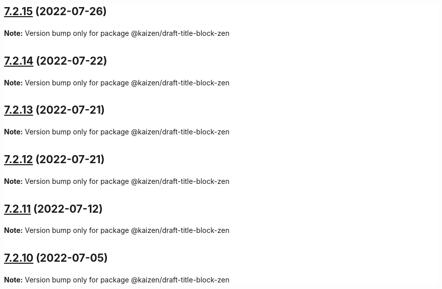



## [7.2.15](https://github.com/cultureamp/kaizen-design-system/compare/@kaizen/draft-title-block-zen@7.2.14...@kaizen/draft-title-block-zen@7.2.15) (2022-07-26)

**Note:** Version bump only for package @kaizen/draft-title-block-zen





## [7.2.14](https://github.com/cultureamp/kaizen-design-system/compare/@kaizen/draft-title-block-zen@7.2.13...@kaizen/draft-title-block-zen@7.2.14) (2022-07-22)

**Note:** Version bump only for package @kaizen/draft-title-block-zen





## [7.2.13](https://github.com/cultureamp/kaizen-design-system/compare/@kaizen/draft-title-block-zen@7.2.12...@kaizen/draft-title-block-zen@7.2.13) (2022-07-21)

**Note:** Version bump only for package @kaizen/draft-title-block-zen





## [7.2.12](https://github.com/cultureamp/kaizen-design-system/compare/@kaizen/draft-title-block-zen@7.2.11...@kaizen/draft-title-block-zen@7.2.12) (2022-07-21)

**Note:** Version bump only for package @kaizen/draft-title-block-zen





## [7.2.11](https://github.com/cultureamp/kaizen-design-system/compare/@kaizen/draft-title-block-zen@7.2.10...@kaizen/draft-title-block-zen@7.2.11) (2022-07-12)

**Note:** Version bump only for package @kaizen/draft-title-block-zen





## [7.2.10](https://github.com/cultureamp/kaizen-design-system/compare/@kaizen/draft-title-block-zen@7.2.9...@kaizen/draft-title-block-zen@7.2.10) (2022-07-05)

**Note:** Version bump only for package @kaizen/draft-title-block-zen


